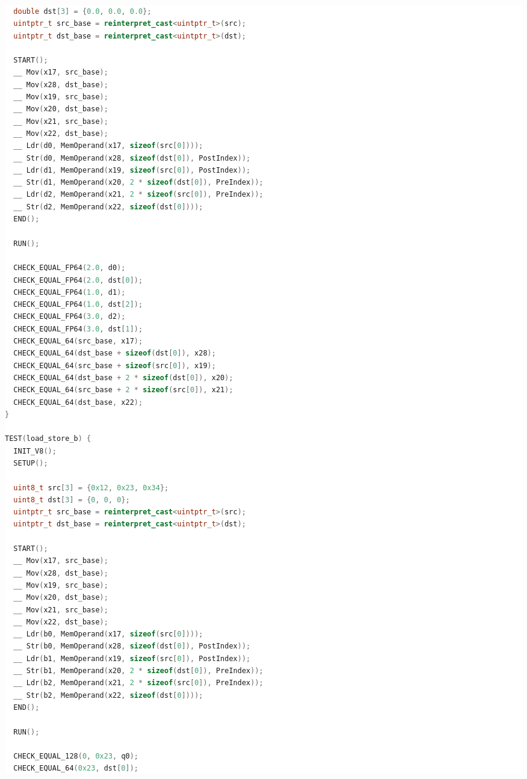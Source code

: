 ```cpp
  double dst[3] = {0.0, 0.0, 0.0};
  uintptr_t src_base = reinterpret_cast<uintptr_t>(src);
  uintptr_t dst_base = reinterpret_cast<uintptr_t>(dst);

  START();
  __ Mov(x17, src_base);
  __ Mov(x28, dst_base);
  __ Mov(x19, src_base);
  __ Mov(x20, dst_base);
  __ Mov(x21, src_base);
  __ Mov(x22, dst_base);
  __ Ldr(d0, MemOperand(x17, sizeof(src[0])));
  __ Str(d0, MemOperand(x28, sizeof(dst[0]), PostIndex));
  __ Ldr(d1, MemOperand(x19, sizeof(src[0]), PostIndex));
  __ Str(d1, MemOperand(x20, 2 * sizeof(dst[0]), PreIndex));
  __ Ldr(d2, MemOperand(x21, 2 * sizeof(src[0]), PreIndex));
  __ Str(d2, MemOperand(x22, sizeof(dst[0])));
  END();

  RUN();

  CHECK_EQUAL_FP64(2.0, d0);
  CHECK_EQUAL_FP64(2.0, dst[0]);
  CHECK_EQUAL_FP64(1.0, d1);
  CHECK_EQUAL_FP64(1.0, dst[2]);
  CHECK_EQUAL_FP64(3.0, d2);
  CHECK_EQUAL_FP64(3.0, dst[1]);
  CHECK_EQUAL_64(src_base, x17);
  CHECK_EQUAL_64(dst_base + sizeof(dst[0]), x28);
  CHECK_EQUAL_64(src_base + sizeof(src[0]), x19);
  CHECK_EQUAL_64(dst_base + 2 * sizeof(dst[0]), x20);
  CHECK_EQUAL_64(src_base + 2 * sizeof(src[0]), x21);
  CHECK_EQUAL_64(dst_base, x22);
}

TEST(load_store_b) {
  INIT_V8();
  SETUP();

  uint8_t src[3] = {0x12, 0x23, 0x34};
  uint8_t dst[3] = {0, 0, 0};
  uintptr_t src_base = reinterpret_cast<uintptr_t>(src);
  uintptr_t dst_base = reinterpret_cast<uintptr_t>(dst);

  START();
  __ Mov(x17, src_base);
  __ Mov(x28, dst_base);
  __ Mov(x19, src_base);
  __ Mov(x20, dst_base);
  __ Mov(x21, src_base);
  __ Mov(x22, dst_base);
  __ Ldr(b0, MemOperand(x17, sizeof(src[0])));
  __ Str(b0, MemOperand(x28, sizeof(dst[0]), PostIndex));
  __ Ldr(b1, MemOperand(x19, sizeof(src[0]), PostIndex));
  __ Str(b1, MemOperand(x20, 2 * sizeof(dst[0]), PreIndex));
  __ Ldr(b2, MemOperand(x21, 2 * sizeof(src[0]), PreIndex));
  __ Str(b2, MemOperand(x22, sizeof(dst[0])));
  END();

  RUN();

  CHECK_EQUAL_128(0, 0x23, q0);
  CHECK_EQUAL_64(0x23, dst[0]);
```